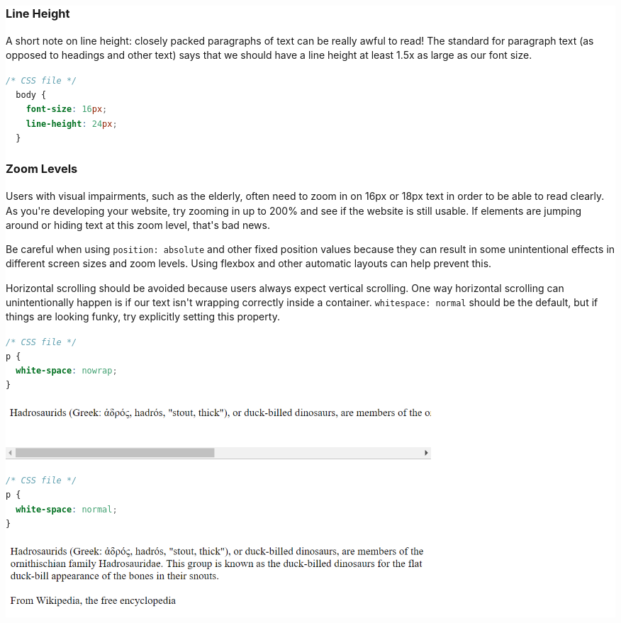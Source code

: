 ### Line Height

A short note on line height: closely packed paragraphs of text can be really awful to read! The standard for paragraph text (as opposed to headings and other text) says that we should have a line height at least 1.5x as large as our font size.

```css
/* CSS file */
  body {
    font-size: 16px;
    line-height: 24px;
  }
```

### Zoom Levels

Users with visual impairments, such as the elderly, often need to zoom in on 16px or 18px text in order to be able to read clearly. As you're developing your website, try zooming in up to 200% and see if the website is still usable. If elements are jumping around or hiding text at this zoom level, that's bad news.

Be careful when using `position: absolute` and other fixed position values because they can result in some unintentional effects in different screen sizes and zoom levels. Using flexbox and other automatic layouts can help prevent this.

Horizontal scrolling should be avoided because users always expect vertical scrolling. One way horizontal scrolling can unintentionally happen is if our text isn't wrapping correctly inside a container. `whitespace: normal` should be the default, but if things are looking funky, try explicitly setting this property.

```css
/* CSS file */
p {
  white-space: nowrap;
}
```

![Text that cuts off at the edge of the container.](images/nowrap.PNG)

```css
/* CSS file */
p {
  white-space: normal;
}
```

![Text that wraps nicely when it reaches the end of the container.](images/normal.PNG)
